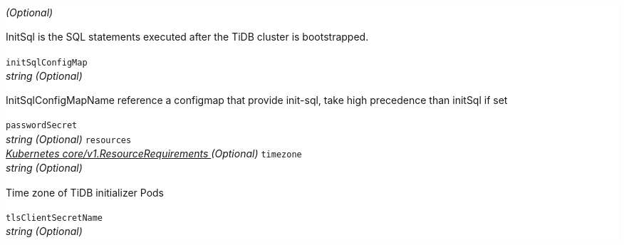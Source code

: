 <td>
<em>(Optional)</em>
<p>InitSql is the SQL statements executed after the TiDB cluster is bootstrapped.</p>
</td>
</tr>
<tr>
<td>
<code>initSqlConfigMap</code></br>
<em>
string
</em>
</td>
<td>
<em>(Optional)</em>
<p>InitSqlConfigMapName reference a configmap that provide init-sql, take high precedence than initSql if set</p>
</td>
</tr>
<tr>
<td>
<code>passwordSecret</code></br>
<em>
string
</em>
</td>
<td>
<em>(Optional)</em>
</td>
</tr>
<tr>
<td>
<code>resources</code></br>
<em>
<a href="https://kubernetes.io/docs/reference/generated/kubernetes-api/v1.18/#resourcerequirements-v1-core">
Kubernetes core/v1.ResourceRequirements
</a>
</em>
</td>
<td>
<em>(Optional)</em>
</td>
</tr>
<tr>
<td>
<code>timezone</code></br>
<em>
string
</em>
</td>
<td>
<em>(Optional)</em>
<p>Time zone of TiDB initializer Pods</p>
</td>
</tr>
<tr>
<td>
<code>tlsClientSecretName</code></br>
<em>
string
</em>
</td>
<td>
<em>(Optional)</em>